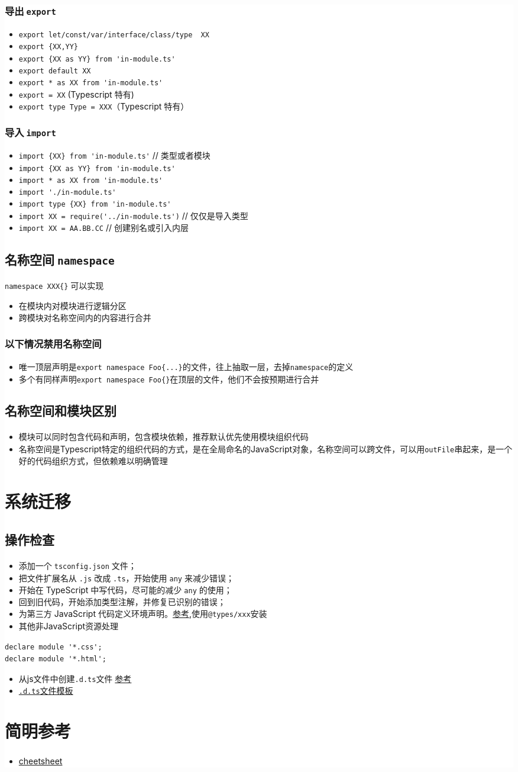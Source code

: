 ### 导出 `export`

- `export let/const/var/interface/class/type  XX`
- `export {XX,YY}`
- `export {XX as YY} from 'in-module.ts'`
- `export default XX`
- `export * as XX from 'in-module.ts'`
- `export = XX` (Typescript 特有)
- `export type Type = XXX`（Typescript 特有）



### 导入 `import`

- `import {XX} from 'in-module.ts'` // 类型或者模块
- `import {XX as YY} from 'in-module.ts'`
- `import * as XX from 'in-module.ts'`
- `import './in-module.ts'`
- `import type {XX} from 'in-module.ts'`
- `import XX = require('../in-module.ts')` // 仅仅是导入类型
- `import XX = AA.BB.CC` // 创建别名或引入内层

## 名称空间 `namespace`

`namespace XXX{}` 可以实现
- 在模块内对模块进行逻辑分区 
- 跨模块对名称空间内的内容进行合并

### 以下情况禁用名称空间
- 唯一顶层声明是`export namespace Foo{...}`的文件，往上抽取一层，去掉`namespace`的定义
- 多个有同样声明`export namespace Foo{}`在顶层的文件，他们不会按预期进行合并

## 名称空间和模块区别
- 模块可以同时包含代码和声明，包含模块依赖，推荐默认优先使用模块组织代码
- 名称空间是Typescript特定的组织代码的方式，是在全局命名的JavaScript对象，名称空间可以跨文件，可以用`outFile`串起来，是一个好的代码组织方式，但依赖难以明确管理

# 系统迁移
## 操作检查
-   添加一个 `tsconfig.json` 文件；
-   把文件扩展名从 `.js` 改成 `.ts`，开始使用 `any` 来减少错误；
-   开始在 TypeScript 中写代码，尽可能的减少 `any` 的使用；
-   回到旧代码，开始添加类型注解，并修复已识别的错误；
-   为第三方 JavaScript 代码定义环境声明。[参考](https://github.com/DefinitelyTyped/DefinitelyTyped),使用`@types/xxx`安装
- 其他非JavaScript资源处理
```
declare module '*.css';
declare module '*.html';

```
- 从js文件中创建`.d.ts`文件 [参考](https://www.typescriptlang.org/docs/handbook/declaration-files/dts-from-js.html)
- [`.d.ts`文件模板](https://www.typescriptlang.org/docs/handbook/declaration-files/templates/module-plugin-d-ts.html)

# 简明参考
- [cheetsheet](https://www.typescriptlang.org/cheatsheets)